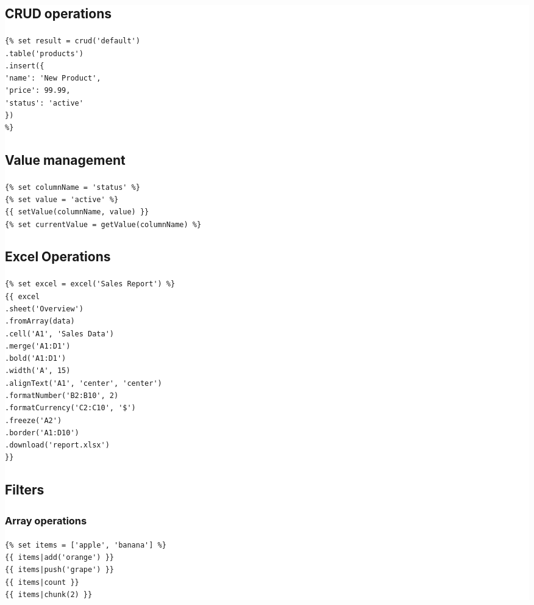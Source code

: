 ## CRUD operations
```twig
{% set result = crud('default')
.table('products')
.insert({
'name': 'New Product',
'price': 99.99,
'status': 'active'
})
%}
```

## Value management
```twig
{% set columnName = 'status' %}
{% set value = 'active' %}
{{ setValue(columnName, value) }}
{% set currentValue = getValue(columnName) %}
```

## Excel Operations
```twig
{% set excel = excel('Sales Report') %}
{{ excel
.sheet('Overview')
.fromArray(data)
.cell('A1', 'Sales Data')
.merge('A1:D1')
.bold('A1:D1')
.width('A', 15)
.alignText('A1', 'center', 'center')
.formatNumber('B2:B10', 2)
.formatCurrency('C2:C10', '$')
.freeze('A2')
.border('A1:D10')
.download('report.xlsx')
}}
```

## Filters

### Array operations
```twig
{% set items = ['apple', 'banana'] %}
{{ items|add('orange') }}
{{ items|push('grape') }}
{{ items|count }}
{{ items|chunk(2) }}
```
